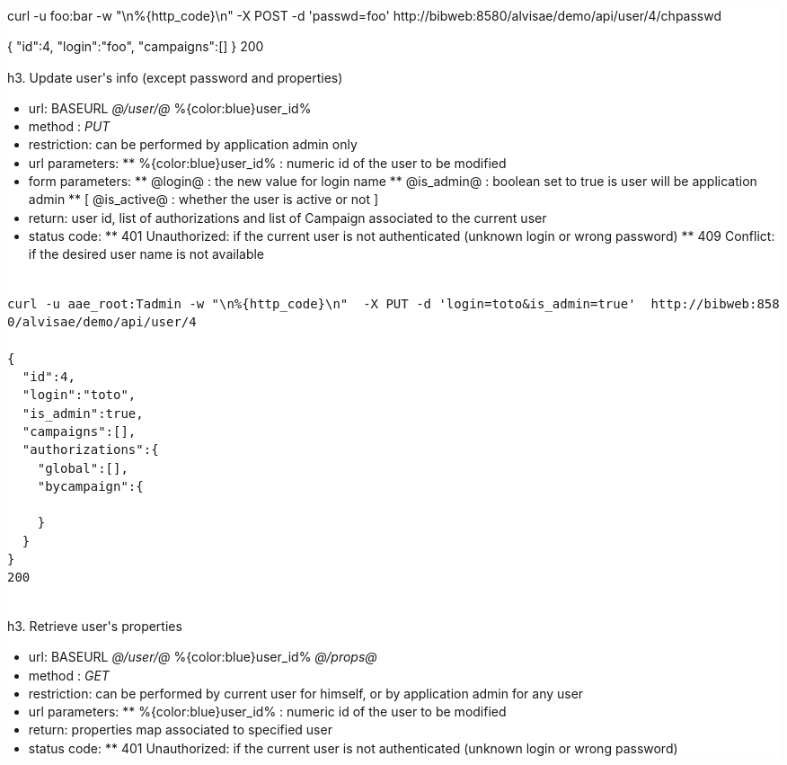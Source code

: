curl -u foo:bar -w "\n%{http_code}\n"  -X POST -d 'passwd=foo' http://bibweb:8580/alvisae/demo/api/user/4/chpasswd

{
  "id":4,
  "login":"foo",
  "campaigns":[]
}
200

</pre>


h3. Update user's info (except password and properties)

* url: BASEURL *@/user/@*  %{color:blue}user_id% 
* method : *PUT*
* restriction: can be performed by application admin only
* url parameters: 
** %{color:blue}user_id% : numeric id of the user to be modified
* form parameters: 
** @login@ : the new value for login name
** @is_admin@ : boolean set to true is user will be application admin
** [  @is_active@ : whether the user is active or not ]
* return: user id, list of authorizations and list of Campaign associated to the current user
* status code:
** 401 Unauthorized: if the current user is not authenticated (unknown login or wrong password)
** 409 Conflict: if the desired user name is not available

<pre>

curl -u aae_root:Tadmin -w "\n%{http_code}\n"  -X PUT -d 'login=toto&is_admin=true'  http://bibweb:8580/alvisae/demo/api/user/4

{
  "id":4,
  "login":"toto",
  "is_admin":true,
  "campaigns":[],
  "authorizations":{
    "global":[],
    "bycampaign":{
      
    }
  }
}
200

</pre>


h3. Retrieve user's properties

* url: BASEURL *@/user/@*  %{color:blue}user_id% *@/props@*
* method : *GET*
* restriction: can be performed by current user for himself, or by application admin for any user
* url parameters: 
** %{color:blue}user_id% : numeric id of the user to be modified
* return: properties map associated to specified user 
* status code:
** 401 Unauthorized: if the current user is not authenticated (unknown login or wrong password)
